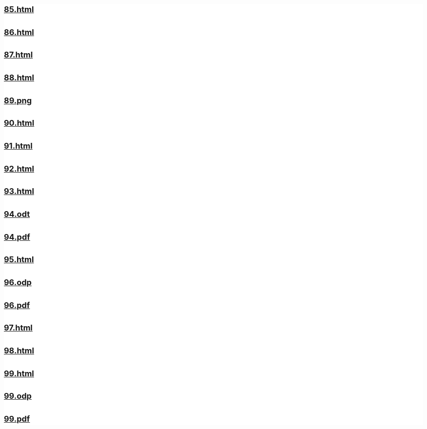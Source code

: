 ### [85.html](85.html)
### [86.html](86.html)
### [87.html](87.html)
### [88.html](88.html)
### [89.png](89.png)
### [90.html](90.html)
### [91.html](91.html)
### [92.html](92.html)
### [93.html](93.html)
### [94.odt](94.odt)
### [94.pdf](94.pdf)
### [95.html](95.html)
### [96.odp](96.odp)
### [96.pdf](96.pdf)
### [97.html](97.html)
### [98.html](98.html)
### [99.html](99.html)
### [99.odp](99.odp)
### [99.pdf](99.pdf)
